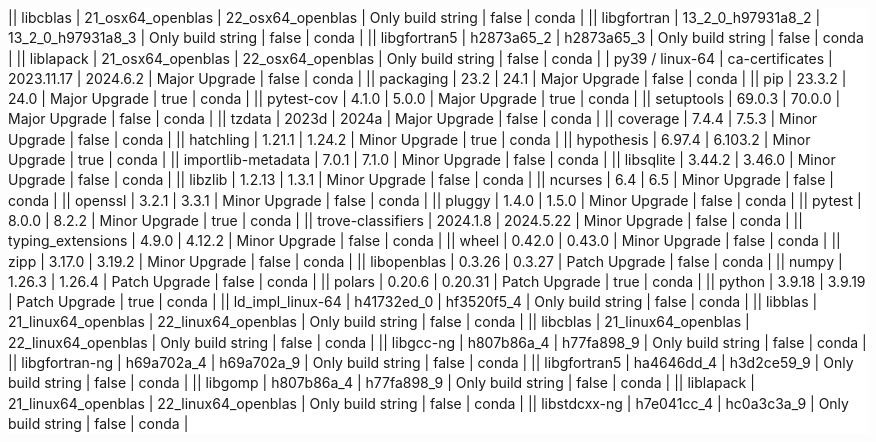 || libcblas | 21_osx64_openblas | 22_osx64_openblas | Only build string | false | conda |
|| libgfortran | 13_2_0_h97931a8_2 | 13_2_0_h97931a8_3 | Only build string | false | conda |
|| libgfortran5 | h2873a65_2 | h2873a65_3 | Only build string | false | conda |
|| liblapack | 21_osx64_openblas | 22_osx64_openblas | Only build string | false | conda |
| py39 / linux-64 | ca-certificates | 2023.11.17 | 2024.6.2 | Major Upgrade | false | conda |
|| packaging | 23.2 | 24.1 | Major Upgrade | false | conda |
|| pip | 23.3.2 | 24.0 | Major Upgrade | true | conda |
|| pytest-cov | 4.1.0 | 5.0.0 | Major Upgrade | true | conda |
|| setuptools | 69.0.3 | 70.0.0 | Major Upgrade | false | conda |
|| tzdata | 2023d | 2024a | Major Upgrade | false | conda |
|| coverage | 7.4.4 | 7.5.3 | Minor Upgrade | false | conda |
|| hatchling | 1.21.1 | 1.24.2 | Minor Upgrade | true | conda |
|| hypothesis | 6.97.4 | 6.103.2 | Minor Upgrade | true | conda |
|| importlib-metadata | 7.0.1 | 7.1.0 | Minor Upgrade | false | conda |
|| libsqlite | 3.44.2 | 3.46.0 | Minor Upgrade | false | conda |
|| libzlib | 1.2.13 | 1.3.1 | Minor Upgrade | false | conda |
|| ncurses | 6.4 | 6.5 | Minor Upgrade | false | conda |
|| openssl | 3.2.1 | 3.3.1 | Minor Upgrade | false | conda |
|| pluggy | 1.4.0 | 1.5.0 | Minor Upgrade | false | conda |
|| pytest | 8.0.0 | 8.2.2 | Minor Upgrade | true | conda |
|| trove-classifiers | 2024.1.8 | 2024.5.22 | Minor Upgrade | false | conda |
|| typing_extensions | 4.9.0 | 4.12.2 | Minor Upgrade | false | conda |
|| wheel | 0.42.0 | 0.43.0 | Minor Upgrade | false | conda |
|| zipp | 3.17.0 | 3.19.2 | Minor Upgrade | false | conda |
|| libopenblas | 0.3.26 | 0.3.27 | Patch Upgrade | false | conda |
|| numpy | 1.26.3 | 1.26.4 | Patch Upgrade | false | conda |
|| polars | 0.20.6 | 0.20.31 | Patch Upgrade | true | conda |
|| python | 3.9.18 | 3.9.19 | Patch Upgrade | true | conda |
|| ld_impl_linux-64 | h41732ed_0 | hf3520f5_4 | Only build string | false | conda |
|| libblas | 21_linux64_openblas | 22_linux64_openblas | Only build string | false | conda |
|| libcblas | 21_linux64_openblas | 22_linux64_openblas | Only build string | false | conda |
|| libgcc-ng | h807b86a_4 | h77fa898_9 | Only build string | false | conda |
|| libgfortran-ng | h69a702a_4 | h69a702a_9 | Only build string | false | conda |
|| libgfortran5 | ha4646dd_4 | h3d2ce59_9 | Only build string | false | conda |
|| libgomp | h807b86a_4 | h77fa898_9 | Only build string | false | conda |
|| liblapack | 21_linux64_openblas | 22_linux64_openblas | Only build string | false | conda |
|| libstdcxx-ng | h7e041cc_4 | hc0a3c3a_9 | Only build string | false | conda |